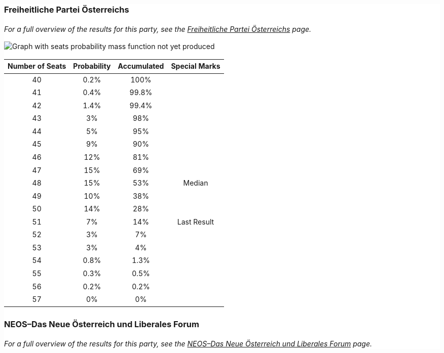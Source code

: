 ### Freiheitliche Partei Österreichs

*For a full overview of the results for this party, see the [Freiheitliche Partei Österreichs](party-freiheitlicheparteiösterreichs.html) page.*

![Graph with seats probability mass function not yet produced](2018-10-31-PeterHajek-seats-pmf-freiheitlicheparteiösterreichs.png "Seats Probability Mass Function")

| Number of Seats | Probability | Accumulated | Special Marks |
|:---------------:|:-----------:|:-----------:|:-------------:|
| 40 | 0.2% | 100% |  |
| 41 | 0.4% | 99.8% |  |
| 42 | 1.4% | 99.4% |  |
| 43 | 3% | 98% |  |
| 44 | 5% | 95% |  |
| 45 | 9% | 90% |  |
| 46 | 12% | 81% |  |
| 47 | 15% | 69% |  |
| 48 | 15% | 53% | Median |
| 49 | 10% | 38% |  |
| 50 | 14% | 28% |  |
| 51 | 7% | 14% | Last Result |
| 52 | 3% | 7% |  |
| 53 | 3% | 4% |  |
| 54 | 0.8% | 1.3% |  |
| 55 | 0.3% | 0.5% |  |
| 56 | 0.2% | 0.2% |  |
| 57 | 0% | 0% |  |

### NEOS–Das Neue Österreich und Liberales Forum

*For a full overview of the results for this party, see the [NEOS–Das Neue Österreich und Liberales Forum](party-neos–dasneueösterreichundliberalesforum.html) page.*
